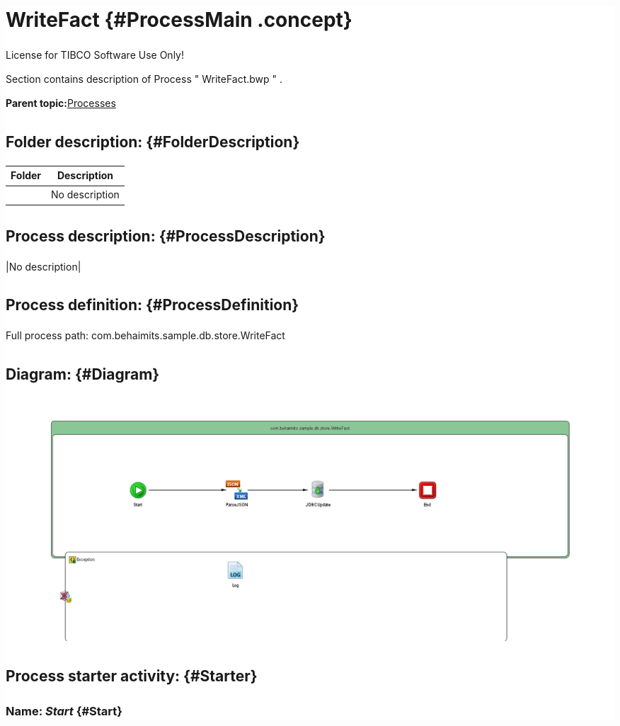 # WriteFact {#ProcessMain .concept}

License for TIBCO Software Use Only!

Section contains description of Process " WriteFact.bwp " .

**Parent topic:**[Processes](../../../../../../../../projects/com.behaimits.sample.http.requestor/common/process.md)

## Folder description: {#FolderDescription}

|Folder|Description|
|------|-----------|
| |No description|

## Process description: {#ProcessDescription}

|No description|

## Process definition: {#ProcessDefinition}

Full process path: com.behaimits.sample.db.store.WriteFact

## Diagram: {#Diagram}

![](WriteFact.bwp.png)

## Process starter activity: {#Starter}

### Name: ***Start*** {#Start}
